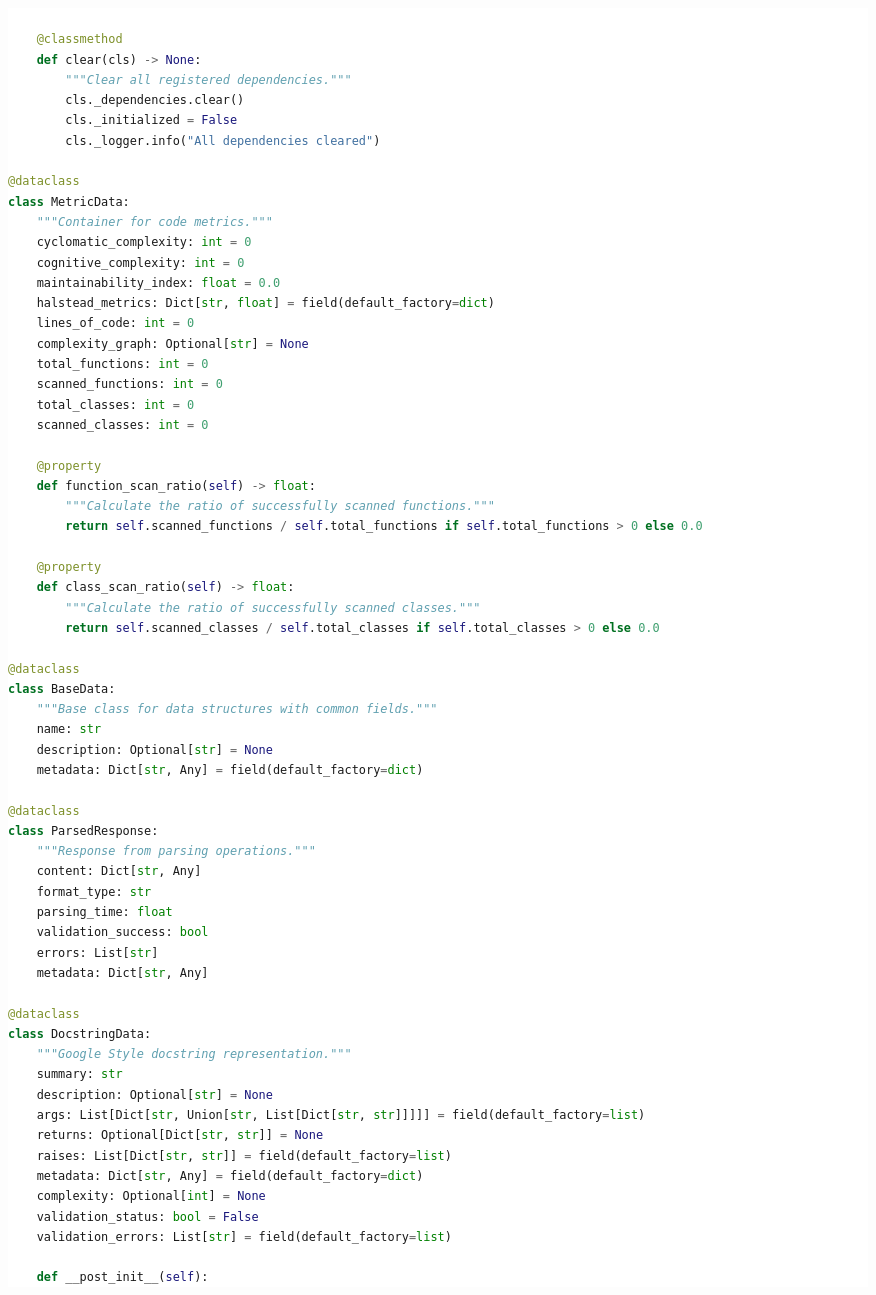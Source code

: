 ```python

    @classmethod
    def clear(cls) -> None:
        """Clear all registered dependencies."""
        cls._dependencies.clear()
        cls._initialized = False
        cls._logger.info("All dependencies cleared")

@dataclass
class MetricData:
    """Container for code metrics."""
    cyclomatic_complexity: int = 0
    cognitive_complexity: int = 0
    maintainability_index: float = 0.0
    halstead_metrics: Dict[str, float] = field(default_factory=dict)
    lines_of_code: int = 0
    complexity_graph: Optional[str] = None
    total_functions: int = 0
    scanned_functions: int = 0
    total_classes: int = 0
    scanned_classes: int = 0

    @property
    def function_scan_ratio(self) -> float:
        """Calculate the ratio of successfully scanned functions."""
        return self.scanned_functions / self.total_functions if self.total_functions > 0 else 0.0

    @property
    def class_scan_ratio(self) -> float:
        """Calculate the ratio of successfully scanned classes."""
        return self.scanned_classes / self.total_classes if self.total_classes > 0 else 0.0

@dataclass
class BaseData:
    """Base class for data structures with common fields."""
    name: str
    description: Optional[str] = None
    metadata: Dict[str, Any] = field(default_factory=dict)

@dataclass
class ParsedResponse:
    """Response from parsing operations."""
    content: Dict[str, Any]
    format_type: str
    parsing_time: float
    validation_success: bool
    errors: List[str]
    metadata: Dict[str, Any]

@dataclass
class DocstringData:
    """Google Style docstring representation."""
    summary: str
    description: Optional[str] = None
    args: List[Dict[str, Union[str, List[Dict[str, str]]]]] = field(default_factory=list)
    returns: Optional[Dict[str, str]] = None
    raises: List[Dict[str, str]] = field(default_factory=list)
    metadata: Dict[str, Any] = field(default_factory=dict)
    complexity: Optional[int] = None
    validation_status: bool = False
    validation_errors: List[str] = field(default_factory=list)

    def __post_init__(self):
```